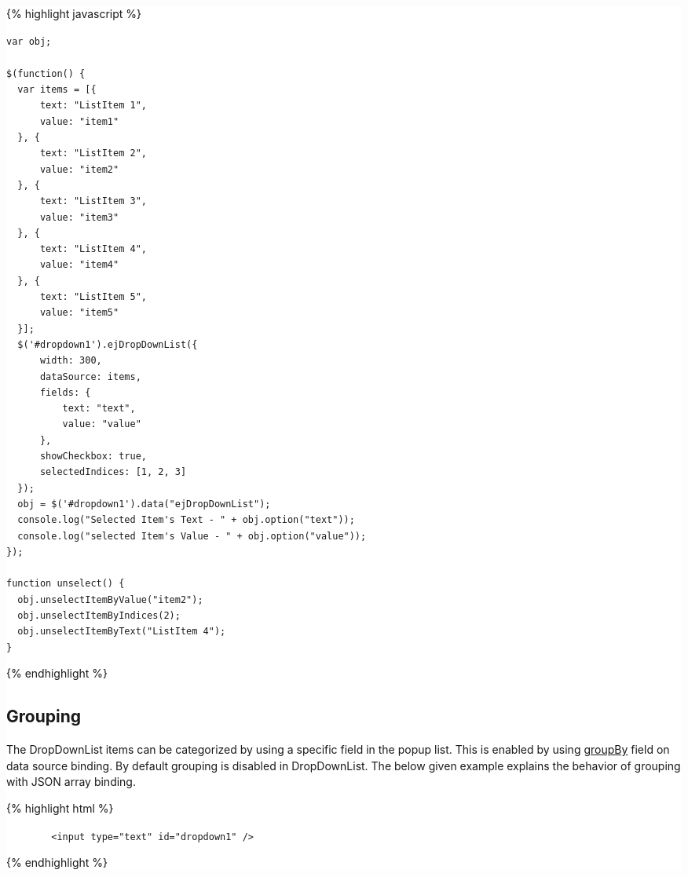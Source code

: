 {% highlight javascript %}

    var obj;

    $(function() {
      var items = [{
          text: "ListItem 1",
          value: "item1"
      }, {
          text: "ListItem 2",
          value: "item2"
      }, {
          text: "ListItem 3",
          value: "item3"
      }, {
          text: "ListItem 4",
          value: "item4"
      }, {
          text: "ListItem 5",
          value: "item5"
      }];
      $('#dropdown1').ejDropDownList({
          width: 300,
          dataSource: items,
          fields: {
              text: "text",
              value: "value"
          },
          showCheckbox: true,
          selectedIndices: [1, 2, 3]
      });
      obj = $('#dropdown1').data("ejDropDownList");
      console.log("Selected Item's Text - " + obj.option("text"));
      console.log("selected Item's Value - " + obj.option("value"));
    });

    function unselect() {
      obj.unselectItemByValue("item2");
      obj.unselectItemByIndices(2);
      obj.unselectItemByText("ListItem 4");
    }			
{% endhighlight %}

## Grouping

The DropDownList items can be categorized by using a specific field in the popup list. This is enabled by using [groupBy](https://help.syncfusion.com/api/js/ejdropdownlist#members:fields-groupby) field on data source binding. By default grouping is disabled in DropDownList.
The below given example explains the behavior of grouping with JSON array binding.

{% highlight html %}

            <input type="text" id="dropdown1" />

                
{% endhighlight %}
